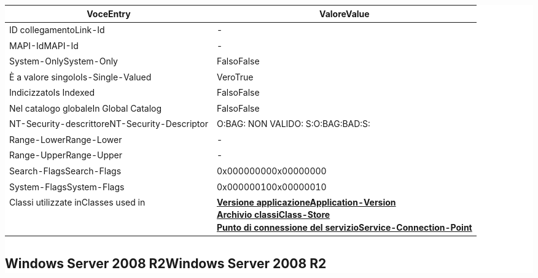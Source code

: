 | <span data-ttu-id="16fea-205">Voce</span><span class="sxs-lookup"><span data-stu-id="16fea-205">Entry</span></span> | <span data-ttu-id="16fea-206">Valore</span><span class="sxs-lookup"><span data-stu-id="16fea-206">Value</span></span> |
|------------------------|---------------------------------------------------------------------------------------------------------------------------------------------------------------------------------------|
| <span data-ttu-id="16fea-207">ID collegamento</span><span class="sxs-lookup"><span data-stu-id="16fea-207">Link-Id</span></span>                | \-                                                                                                                                                                                    |
| <span data-ttu-id="16fea-208">MAPI-Id</span><span class="sxs-lookup"><span data-stu-id="16fea-208">MAPI-Id</span></span>                | \-                                                                                                                                                                                    |
| <span data-ttu-id="16fea-209">System-Only</span><span class="sxs-lookup"><span data-stu-id="16fea-209">System-Only</span></span>            | <span data-ttu-id="16fea-210">Falso</span><span class="sxs-lookup"><span data-stu-id="16fea-210">False</span></span>                                                                                                                                                                                 |
| <span data-ttu-id="16fea-211">È a valore singolo</span><span class="sxs-lookup"><span data-stu-id="16fea-211">Is-Single-Valued</span></span>       | <span data-ttu-id="16fea-212">Vero</span><span class="sxs-lookup"><span data-stu-id="16fea-212">True</span></span>                                                                                                                                                                                  |
| <span data-ttu-id="16fea-213">Indicizzato</span><span class="sxs-lookup"><span data-stu-id="16fea-213">Is Indexed</span></span>             | <span data-ttu-id="16fea-214">Falso</span><span class="sxs-lookup"><span data-stu-id="16fea-214">False</span></span>                                                                                                                                                                                 |
| <span data-ttu-id="16fea-215">Nel catalogo globale</span><span class="sxs-lookup"><span data-stu-id="16fea-215">In Global Catalog</span></span>      | <span data-ttu-id="16fea-216">Falso</span><span class="sxs-lookup"><span data-stu-id="16fea-216">False</span></span>                                                                                                                                                                                 |
| <span data-ttu-id="16fea-217">NT-Security-descrittore</span><span class="sxs-lookup"><span data-stu-id="16fea-217">NT-Security-Descriptor</span></span> | <span data-ttu-id="16fea-218">O:BAG: NON VALIDO: S:</span><span class="sxs-lookup"><span data-stu-id="16fea-218">O:BAG:BAD:S:</span></span>                                                                                                                                                                          |
| <span data-ttu-id="16fea-219">Range-Lower</span><span class="sxs-lookup"><span data-stu-id="16fea-219">Range-Lower</span></span>            | \-                                                                                                                                                                                    |
| <span data-ttu-id="16fea-220">Range-Upper</span><span class="sxs-lookup"><span data-stu-id="16fea-220">Range-Upper</span></span>            | \-                                                                                                                                                                                    |
| <span data-ttu-id="16fea-221">Search-Flags</span><span class="sxs-lookup"><span data-stu-id="16fea-221">Search-Flags</span></span>           | <span data-ttu-id="16fea-222">0x00000000</span><span class="sxs-lookup"><span data-stu-id="16fea-222">0x00000000</span></span>                                                                                                                                                                            |
| <span data-ttu-id="16fea-223">System-Flags</span><span class="sxs-lookup"><span data-stu-id="16fea-223">System-Flags</span></span>           | <span data-ttu-id="16fea-224">0x00000010</span><span class="sxs-lookup"><span data-stu-id="16fea-224">0x00000010</span></span>                                                                                                                                                                            |
| <span data-ttu-id="16fea-225">Classi utilizzate in</span><span class="sxs-lookup"><span data-stu-id="16fea-225">Classes used in</span></span>        | [<span data-ttu-id="16fea-226">**Versione applicazione**</span><span class="sxs-lookup"><span data-stu-id="16fea-226">**Application-Version**</span></span>](c-applicationversion.md)<br/> [<span data-ttu-id="16fea-227">**Archivio classi**</span><span class="sxs-lookup"><span data-stu-id="16fea-227">**Class-Store**</span></span>](c-classstore.md)<br/> [<span data-ttu-id="16fea-228">**Punto di connessione del servizio**</span><span class="sxs-lookup"><span data-stu-id="16fea-228">**Service-Connection-Point**</span></span>](c-serviceconnectionpoint.md)<br/> |



## <a name="windows-server-2008-r2"></a><span data-ttu-id="16fea-229">Windows Server 2008 R2</span><span class="sxs-lookup"><span data-stu-id="16fea-229">Windows Server 2008 R2</span></span>


